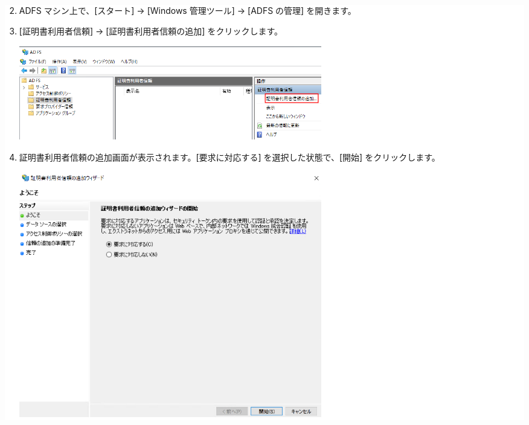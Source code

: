 2. ADFS マシン上で、\[スタート\] → \[Windows 管理ツール\] → \[ADFS の管理\] を開きます。

3. \[証明書利用者信頼\] → \[証明書利用者信頼の追加\] をクリックします。

    <img width="500" alt="" src="assets\adfs11.png">

4. 証明書利用者信頼の追加画面が表示されます。\[要求に対応する\] を選択した状態で、\[開始\] をクリックします。

    <img width="500" alt="" src="assets\adfs12.png">
